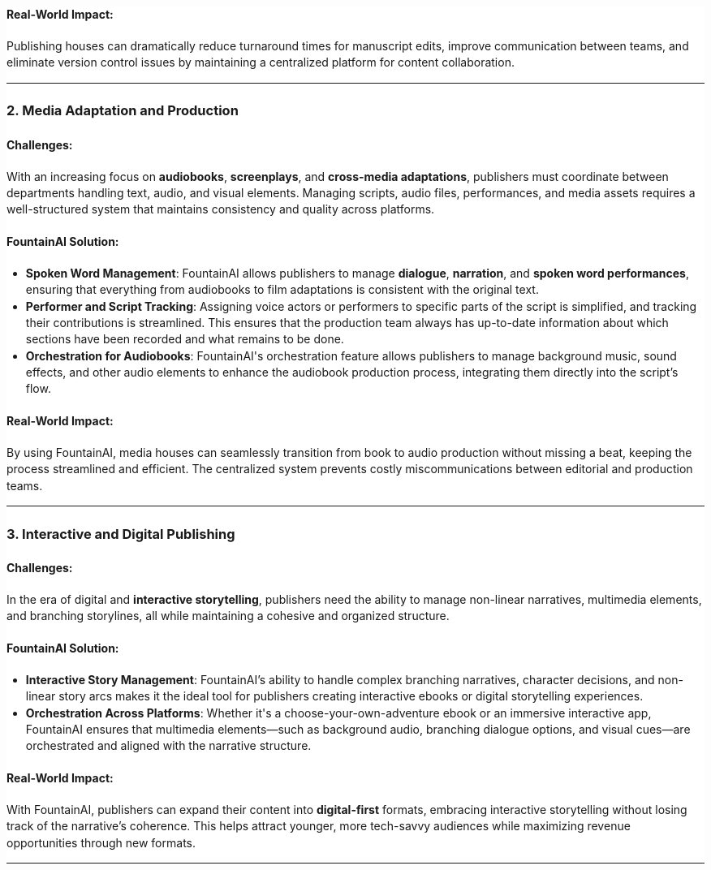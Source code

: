 #### Real-World Impact:
Publishing houses can dramatically reduce turnaround times for manuscript edits, improve communication between teams, and eliminate version control issues by maintaining a centralized platform for content collaboration.

---

### 2. Media Adaptation and Production

#### Challenges:
With an increasing focus on **audiobooks**, **screenplays**, and **cross-media adaptations**, publishers must coordinate between departments handling text, audio, and visual elements. Managing scripts, audio files, performances, and media assets requires a well-structured system that maintains consistency and quality across platforms.

#### FountainAI Solution:
- **Spoken Word Management**: FountainAI allows publishers to manage **dialogue**, **narration**, and **spoken word performances**, ensuring that everything from audiobooks to film adaptations is consistent with the original text.
- **Performer and Script Tracking**: Assigning voice actors or performers to specific parts of the script is simplified, and tracking their contributions is streamlined. This ensures that the production team always has up-to-date information about which sections have been recorded and what remains to be done.
- **Orchestration for Audiobooks**: FountainAI's orchestration feature allows publishers to manage background music, sound effects, and other audio elements to enhance the audiobook production process, integrating them directly into the script’s flow.

#### Real-World Impact:
By using FountainAI, media houses can seamlessly transition from book to audio production without missing a beat, keeping the process streamlined and efficient. The centralized system prevents costly miscommunications between editorial and production teams.

---

### 3. Interactive and Digital Publishing

#### Challenges:
In the era of digital and **interactive storytelling**, publishers need the ability to manage non-linear narratives, multimedia elements, and branching storylines, all while maintaining a cohesive and organized structure.

#### FountainAI Solution:
- **Interactive Story Management**: FountainAI’s ability to handle complex branching narratives, character decisions, and non-linear story arcs makes it the ideal tool for publishers creating interactive ebooks or digital storytelling experiences.
- **Orchestration Across Platforms**: Whether it's a choose-your-own-adventure ebook or an immersive interactive app, FountainAI ensures that multimedia elements—such as background audio, branching dialogue options, and visual cues—are orchestrated and aligned with the narrative structure.

#### Real-World Impact:
With FountainAI, publishers can expand their content into **digital-first** formats, embracing interactive storytelling without losing track of the narrative’s coherence. This helps attract younger, more tech-savvy audiences while maximizing revenue opportunities through new formats.

---